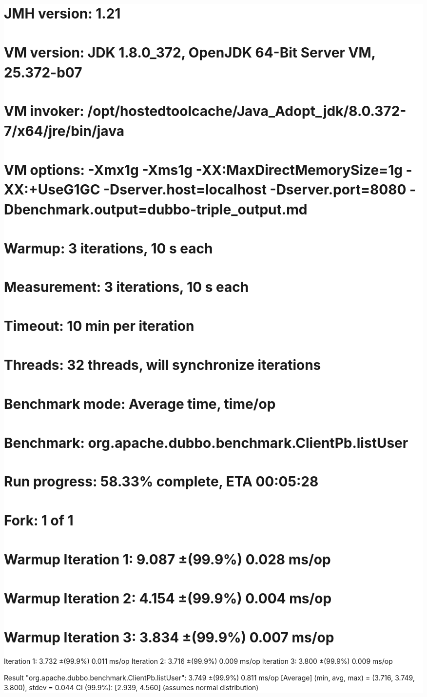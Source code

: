 
# JMH version: 1.21
# VM version: JDK 1.8.0_372, OpenJDK 64-Bit Server VM, 25.372-b07
# VM invoker: /opt/hostedtoolcache/Java_Adopt_jdk/8.0.372-7/x64/jre/bin/java
# VM options: -Xmx1g -Xms1g -XX:MaxDirectMemorySize=1g -XX:+UseG1GC -Dserver.host=localhost -Dserver.port=8080 -Dbenchmark.output=dubbo-triple_output.md
# Warmup: 3 iterations, 10 s each
# Measurement: 3 iterations, 10 s each
# Timeout: 10 min per iteration
# Threads: 32 threads, will synchronize iterations
# Benchmark mode: Average time, time/op
# Benchmark: org.apache.dubbo.benchmark.ClientPb.listUser

# Run progress: 58.33% complete, ETA 00:05:28
# Fork: 1 of 1
# Warmup Iteration   1: 9.087 ±(99.9%) 0.028 ms/op
# Warmup Iteration   2: 4.154 ±(99.9%) 0.004 ms/op
# Warmup Iteration   3: 3.834 ±(99.9%) 0.007 ms/op
Iteration   1: 3.732 ±(99.9%) 0.011 ms/op
Iteration   2: 3.716 ±(99.9%) 0.009 ms/op
Iteration   3: 3.800 ±(99.9%) 0.009 ms/op


Result "org.apache.dubbo.benchmark.ClientPb.listUser":
  3.749 ±(99.9%) 0.811 ms/op [Average]
  (min, avg, max) = (3.716, 3.749, 3.800), stdev = 0.044
  CI (99.9%): [2.939, 4.560] (assumes normal distribution)
